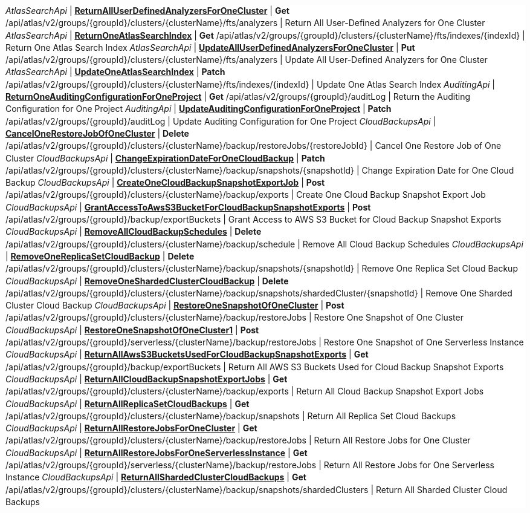*AtlasSearchApi* | [**ReturnAllUserDefinedAnalyzersForOneCluster**](docs/AtlasSearchApi.md#returnalluserdefinedanalyzersforonecluster) | **Get** /api/atlas/v2/groups/{groupId}/clusters/{clusterName}/fts/analyzers | Return All User-Defined Analyzers for One Cluster
*AtlasSearchApi* | [**ReturnOneAtlasSearchIndex**](docs/AtlasSearchApi.md#returnoneatlassearchindex) | **Get** /api/atlas/v2/groups/{groupId}/clusters/{clusterName}/fts/indexes/{indexId} | Return One Atlas Search Index
*AtlasSearchApi* | [**UpdateAllUserDefinedAnalyzersForOneCluster**](docs/AtlasSearchApi.md#updatealluserdefinedanalyzersforonecluster) | **Put** /api/atlas/v2/groups/{groupId}/clusters/{clusterName}/fts/analyzers | Update All User-Defined Analyzers for One Cluster
*AtlasSearchApi* | [**UpdateOneAtlasSearchIndex**](docs/AtlasSearchApi.md#updateoneatlassearchindex) | **Patch** /api/atlas/v2/groups/{groupId}/clusters/{clusterName}/fts/indexes/{indexId} | Update One Atlas Search Index
*AuditingApi* | [**ReturnOneAuditingConfigurationForOneProject**](docs/AuditingApi.md#returnoneauditingconfigurationforoneproject) | **Get** /api/atlas/v2/groups/{groupId}/auditLog | Return the Auditing Configuration for One Project
*AuditingApi* | [**UpdateAuditingConfigurationForOneProject**](docs/AuditingApi.md#updateauditingconfigurationforoneproject) | **Patch** /api/atlas/v2/groups/{groupId}/auditLog | Update Auditing Configuration for One Project
*CloudBackupsApi* | [**CancelOneRestoreJobOfOneCluster**](docs/CloudBackupsApi.md#cancelonerestorejobofonecluster) | **Delete** /api/atlas/v2/groups/{groupId}/clusters/{clusterName}/backup/restoreJobs/{restoreJobId} | Cancel One Restore Job of One Cluster
*CloudBackupsApi* | [**ChangeExpirationDateForOneCloudBackup**](docs/CloudBackupsApi.md#changeexpirationdateforonecloudbackup) | **Patch** /api/atlas/v2/groups/{groupId}/clusters/{clusterName}/backup/snapshots/{snapshotId} | Change Expiration Date for One Cloud Backup
*CloudBackupsApi* | [**CreateOneCloudBackupSnapshotExportJob**](docs/CloudBackupsApi.md#createonecloudbackupsnapshotexportjob) | **Post** /api/atlas/v2/groups/{groupId}/clusters/{clusterName}/backup/exports | Create One Cloud Backup Snapshot Export Job
*CloudBackupsApi* | [**GrantAccessToAwsS3BucketForCloudBackupSnapshotExports**](docs/CloudBackupsApi.md#grantaccesstoawss3bucketforcloudbackupsnapshotexports) | **Post** /api/atlas/v2/groups/{groupId}/backup/exportBuckets | Grant Access to AWS S3 Bucket for Cloud Backup Snapshot Exports
*CloudBackupsApi* | [**RemoveAllCloudBackupSchedules**](docs/CloudBackupsApi.md#removeallcloudbackupschedules) | **Delete** /api/atlas/v2/groups/{groupId}/clusters/{clusterName}/backup/schedule | Remove All Cloud Backup Schedules
*CloudBackupsApi* | [**RemoveOneReplicaSetCloudBackup**](docs/CloudBackupsApi.md#removeonereplicasetcloudbackup) | **Delete** /api/atlas/v2/groups/{groupId}/clusters/{clusterName}/backup/snapshots/{snapshotId} | Remove One Replica Set Cloud Backup
*CloudBackupsApi* | [**RemoveOneShardedClusterCloudBackup**](docs/CloudBackupsApi.md#removeoneshardedclustercloudbackup) | **Delete** /api/atlas/v2/groups/{groupId}/clusters/{clusterName}/backup/snapshots/shardedCluster/{snapshotId} | Remove One Sharded Cluster Cloud Backup
*CloudBackupsApi* | [**RestoreOneSnapshotOfOneCluster**](docs/CloudBackupsApi.md#restoreonesnapshotofonecluster) | **Post** /api/atlas/v2/groups/{groupId}/clusters/{clusterName}/backup/restoreJobs | Restore One Snapshot of One Cluster
*CloudBackupsApi* | [**RestoreOneSnapshotOfOneCluster1**](docs/CloudBackupsApi.md#restoreonesnapshotofonecluster1) | **Post** /api/atlas/v2/groups/{groupId}/serverless/{clusterName}/backup/restoreJobs | Restore One Snapshot of One Serverless Instance
*CloudBackupsApi* | [**ReturnAllAwsS3BucketsUsedForCloudBackupSnapshotExports**](docs/CloudBackupsApi.md#returnallawss3bucketsusedforcloudbackupsnapshotexports) | **Get** /api/atlas/v2/groups/{groupId}/backup/exportBuckets | Return All AWS S3 Buckets Used for Cloud Backup Snapshot Exports
*CloudBackupsApi* | [**ReturnAllCloudBackupSnapshotExportJobs**](docs/CloudBackupsApi.md#returnallcloudbackupsnapshotexportjobs) | **Get** /api/atlas/v2/groups/{groupId}/clusters/{clusterName}/backup/exports | Return All Cloud Backup Snapshot Export Jobs
*CloudBackupsApi* | [**ReturnAllReplicaSetCloudBackups**](docs/CloudBackupsApi.md#returnallreplicasetcloudbackups) | **Get** /api/atlas/v2/groups/{groupId}/clusters/{clusterName}/backup/snapshots | Return All Replica Set Cloud Backups
*CloudBackupsApi* | [**ReturnAllRestoreJobsForOneCluster**](docs/CloudBackupsApi.md#returnallrestorejobsforonecluster) | **Get** /api/atlas/v2/groups/{groupId}/clusters/{clusterName}/backup/restoreJobs | Return All Restore Jobs for One Cluster
*CloudBackupsApi* | [**ReturnAllRestoreJobsForOneServerlessInstance**](docs/CloudBackupsApi.md#returnallrestorejobsforoneserverlessinstance) | **Get** /api/atlas/v2/groups/{groupId}/serverless/{clusterName}/backup/restoreJobs | Return All Restore Jobs for One Serverless Instance
*CloudBackupsApi* | [**ReturnAllShardedClusterCloudBackups**](docs/CloudBackupsApi.md#returnallshardedclustercloudbackups) | **Get** /api/atlas/v2/groups/{groupId}/clusters/{clusterName}/backup/snapshots/shardedClusters | Return All Sharded Cluster Cloud Backups